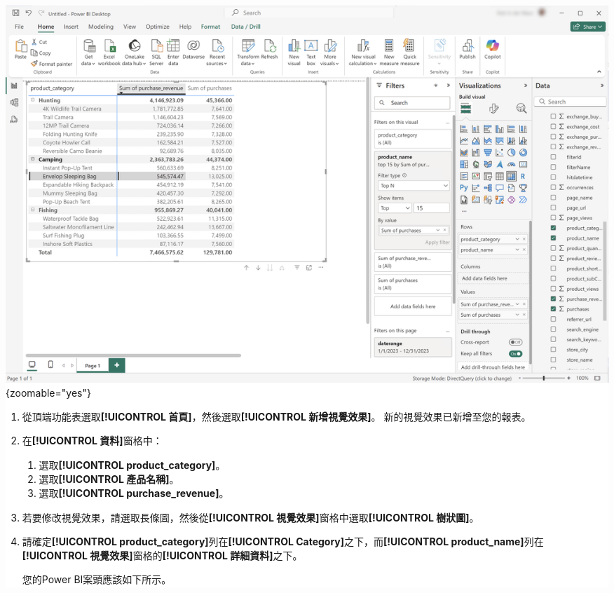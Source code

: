    ![Power BI案頭多維度排名對照表](assets/uc6-powerbi-data.png){zoomable="yes"}

1. 從頂端功能表選取&#x200B;**[!UICONTROL 首頁]**，然後選取&#x200B;**[!UICONTROL 新增視覺效果]**。 新的視覺效果已新增至您的報表。

1. 在&#x200B;**[!UICONTROL 資料]**&#x200B;窗格中：
   1. 選取&#x200B;**[!UICONTROL product_category]**。
   1. 選取&#x200B;**[!UICONTROL 產品名稱]**。
   1. 選取&#x200B;**[!UICONTROL purchase_revenue]**。

1. 若要修改視覺效果，請選取長條圖，然後從&#x200B;**[!UICONTROL 視覺效果]**&#x200B;窗格中選取&#x200B;**[!UICONTROL 樹狀圖]**。
1. 請確定&#x200B;**[!UICONTROL product_category]**&#x200B;列在&#x200B;**[!UICONTROL Category]**&#x200B;之下，而&#x200B;**[!UICONTROL product_name]**&#x200B;列在&#x200B;**[!UICONTROL 視覺效果]**&#x200B;窗格的&#x200B;**[!UICONTROL 詳細資料]**&#x200B;之下。

   您的Power BI案頭應該如下所示。
